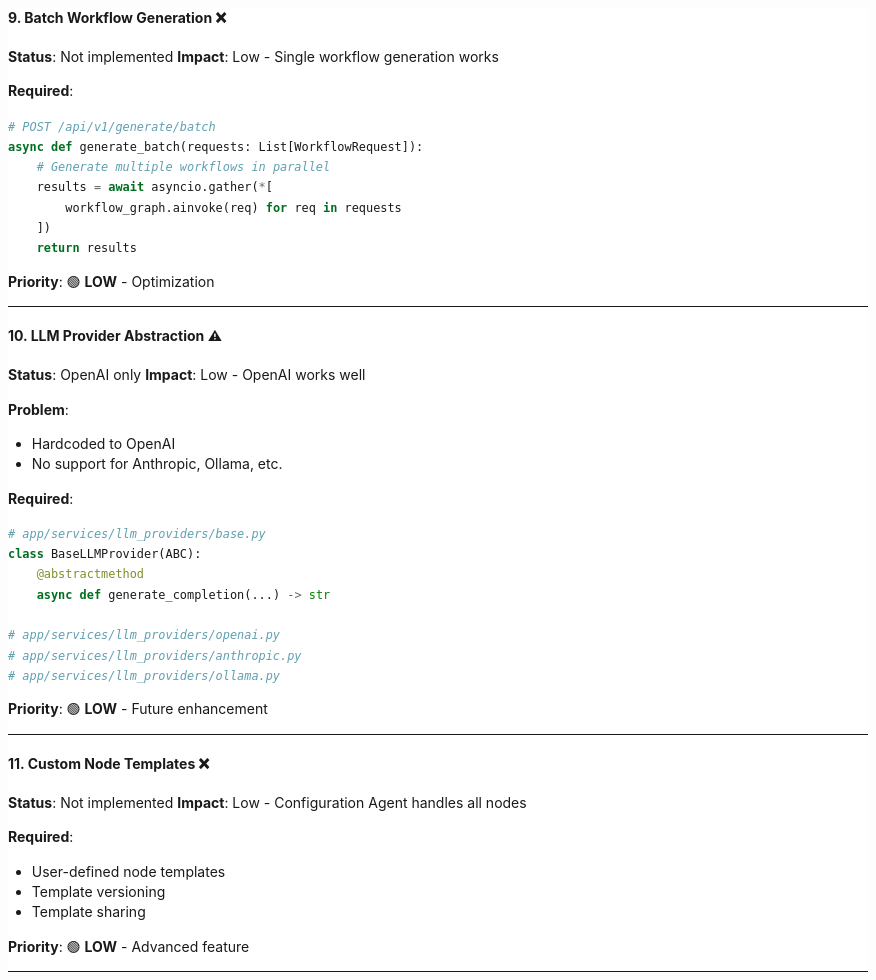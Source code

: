 #### 9. **Batch Workflow Generation** ❌
**Status**: Not implemented
**Impact**: Low - Single workflow generation works

**Required**:
```python
# POST /api/v1/generate/batch
async def generate_batch(requests: List[WorkflowRequest]):
    # Generate multiple workflows in parallel
    results = await asyncio.gather(*[
        workflow_graph.ainvoke(req) for req in requests
    ])
    return results
```

**Priority**: 🟢 **LOW** - Optimization

---

#### 10. **LLM Provider Abstraction** ⚠️
**Status**: OpenAI only
**Impact**: Low - OpenAI works well

**Problem**:
- Hardcoded to OpenAI
- No support for Anthropic, Ollama, etc.

**Required**:
```python
# app/services/llm_providers/base.py
class BaseLLMProvider(ABC):
    @abstractmethod
    async def generate_completion(...) -> str

# app/services/llm_providers/openai.py
# app/services/llm_providers/anthropic.py
# app/services/llm_providers/ollama.py
```

**Priority**: 🟢 **LOW** - Future enhancement

---

#### 11. **Custom Node Templates** ❌
**Status**: Not implemented
**Impact**: Low - Configuration Agent handles all nodes

**Required**:
- User-defined node templates
- Template versioning
- Template sharing

**Priority**: 🟢 **LOW** - Advanced feature

---
